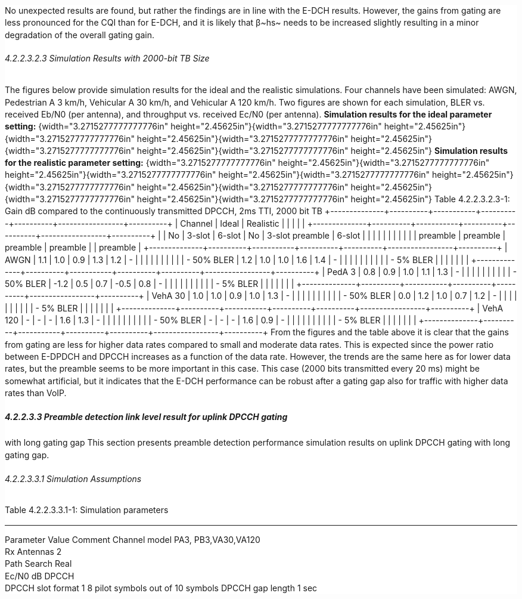 No unexpected results are found, but rather the findings are in line with the
E-DCH results. However, the gains from gating are less pronounced for the CQI
than for E-DCH, and it is likely that β~hs~ needs to be increased slightly
resulting in a minor degradation of the overall gating gain.
###### 4.2.2.3.2.3 Simulation Results with 2000-bit TB Size
The figures below provide simulation results for the ideal and the realistic
simulations. Four channels have been simulated: AWGN, Pedestrian A 3 km/h,
Vehicular A 30 km/h, and Vehicular A 120 km/h. Two figures are shown for each
simulation, BLER vs. received Eb/N0 (per antenna), and throughput vs. received
Ec/N0 (per antenna).
**Simulation results for the ideal parameter setting:**
{width="3.2715277777777776in" height="2.45625in"}{width="3.2715277777777776in"
height="2.45625in"}
{width="3.2715277777777776in" height="2.45625in"}{width="3.2715277777777776in"
height="2.45625in"}
{width="3.2715277777777776in" height="2.45625in"}{width="3.2715277777777776in"
height="2.45625in"}
**Simulation results for the realistic parameter setting:**
{width="3.2715277777777776in" height="2.45625in"}{width="3.2715277777777776in"
height="2.45625in"}{width="3.2715277777777776in"
height="2.45625in"}{width="3.2715277777777776in"
height="2.45625in"}{width="3.2715277777777776in"
height="2.45625in"}{width="3.2715277777777776in"
height="2.45625in"}{width="3.2715277777777776in"
height="2.45625in"}{width="3.2715277777777776in" height="2.45625in"}
Table 4.2.2.3.2.3-1: Gain dB compared to the continuously transmitted DPCCH,
2ms TTI, 2000 bit TB
+--------------+----------+-----------+----------+----------+-----------------+----------+ | Channel | Ideal | Realistic | | | | | +--------------+----------+-----------+----------+----------+-----------------+----------+ | | No | 3-slot | 6-slot | No | 3-slot preamble | 6-slot | | | | | | | | | | | preamble | preamble | preamble | preamble | | preamble | +--------------+----------+-----------+----------+----------+-----------------+----------+ | AWGN | 1.1 | 1.0 | 0.9 | 1.3 | 1.2 | - | | | | | | | | | | - 50% BLER | 1.2 | 1.0 | 1.0 | 1.6 | 1.4 | - | | | | | | | | | | - 5% BLER | | | | | | | +--------------+----------+-----------+----------+----------+-----------------+----------+ | PedA 3 | 0.8 | 0.9 | 1.0 | 1.1 | 1.3 | - | | | | | | | | | | - 50% BLER | -1.2 | 0.5 | 0.7 | -0.5 | 0.8 | - | | | | | | | | | | - 5% BLER | | | | | | | +--------------+----------+-----------+----------+----------+-----------------+----------+ | VehA 30 | 1.0 | 1.0 | 0.9 | 1.0 | 1.3 | - | | | | | | | | | | - 50% BLER | 0.0 | 1.2 | 1.0 | 0.7 | 1.2 | - | | | | | | | | | | - 5% BLER | | | | | | | +--------------+----------+-----------+----------+----------+-----------------+----------+ | VehA 120 | - | - | - | 1.6 | 1.3 | - | | | | | | | | | | - 50% BLER | - | - | - | 1.6 | 0.9 | - | | | | | | | | | | - 5% BLER | | | | | | | +--------------+----------+-----------+----------+----------+-----------------+----------+
From the figures and the table above it is clear that the gains from gating
are less for higher data rates compared to small and moderate data rates. This
is expected since the power ratio between E-DPDCH and DPCCH increases as a
function of the data rate. However, the trends are the same here as for lower
data rates, but the preamble seems to be more important in this case.
This case (2000 bits transmitted every 20 ms) might be somewhat artificial,
but it indicates that the E-DCH performance can be robust after a gating gap
also for traffic with higher data rates than VoIP.
##### 4.2.2.3.3 Preamble detection link level result for uplink DPCCH gating
with long gating gap
This section presents preamble detection performance simulation results on
uplink DPCCH gating with long gating gap.
###### 4.2.2.3.3.1 Simulation Assumptions
Table 4.2.2.3.3.1-1: Simulation parameters
* * *
Parameter Value Comment Channel model PA3, PB3,VA30,VA120  
Rx Antennas 2  
Path Search Real  
Ec/N0 dB DPCCH  
DPCCH slot format 1 8 pilot symbols out of 10 symbols DPCCH gap length 1 sec  